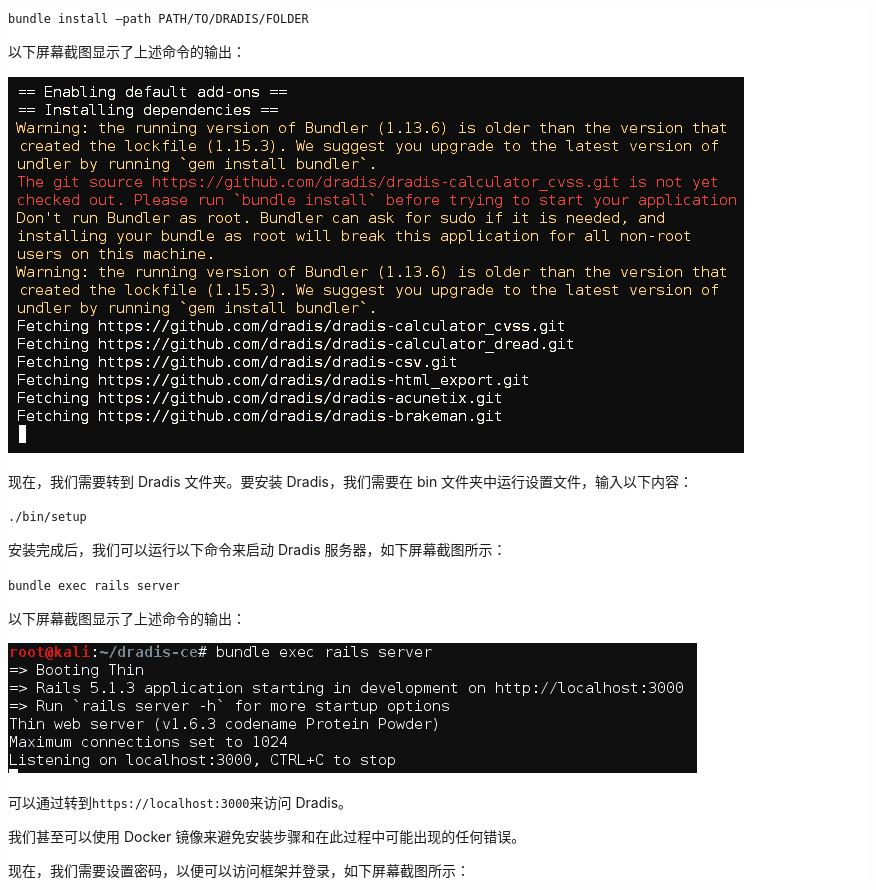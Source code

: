 ```
bundle install –path PATH/TO/DRADIS/FOLDER
```

以下屏幕截图显示了上述命令的输出：

![](img/c281912f-51bd-4891-8f65-e13d06a819b2.png)

现在，我们需要转到 Dradis 文件夹。要安装 Dradis，我们需要在 bin 文件夹中运行设置文件，输入以下内容：

```
./bin/setup
```

安装完成后，我们可以运行以下命令来启动 Dradis 服务器，如下屏幕截图所示：

```
bundle exec rails server
```

以下屏幕截图显示了上述命令的输出：

![](img/65a5f247-0437-4688-b2de-735d8e2cc02e.png)

可以通过转到`https://localhost:3000`来访问 Dradis。

我们甚至可以使用 Docker 镜像来避免安装步骤和在此过程中可能出现的任何错误。

现在，我们需要设置密码，以便可以访问框架并登录，如下屏幕截图所示：
